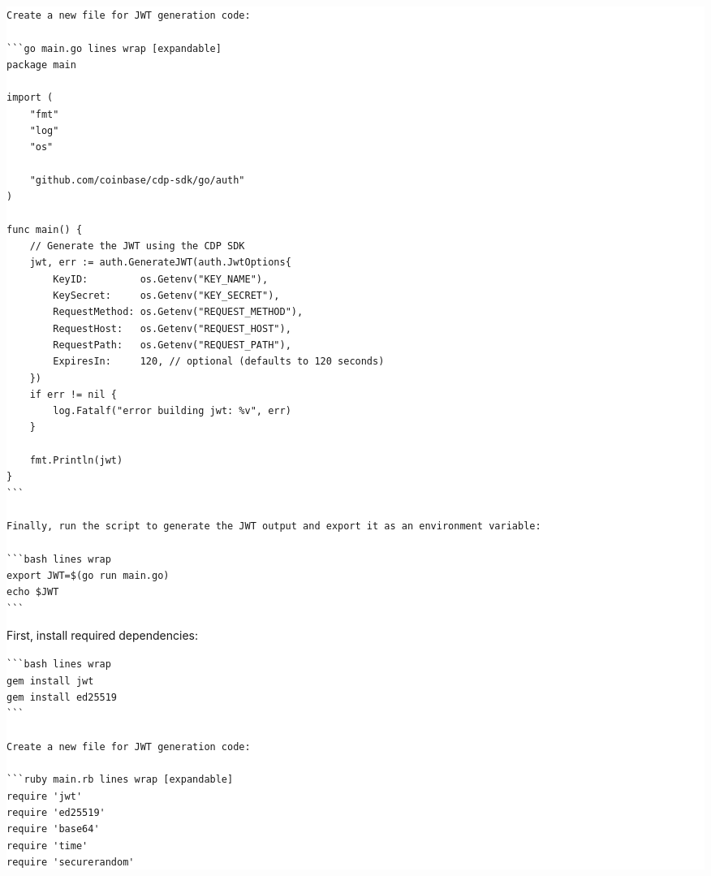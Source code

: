     Create a new file for JWT generation code:

    ```go main.go lines wrap [expandable]
    package main

    import (
        "fmt"
        "log"
        "os"

        "github.com/coinbase/cdp-sdk/go/auth"
    )

    func main() {
        // Generate the JWT using the CDP SDK
        jwt, err := auth.GenerateJWT(auth.JwtOptions{
            KeyID:         os.Getenv("KEY_NAME"),
            KeySecret:     os.Getenv("KEY_SECRET"),
            RequestMethod: os.Getenv("REQUEST_METHOD"),
            RequestHost:   os.Getenv("REQUEST_HOST"),
            RequestPath:   os.Getenv("REQUEST_PATH"),
            ExpiresIn:     120, // optional (defaults to 120 seconds)
        })
        if err != nil {
            log.Fatalf("error building jwt: %v", err)
        }
        
        fmt.Println(jwt)
    }
    ```

    Finally, run the script to generate the JWT output and export it as an environment variable:

    ```bash lines wrap 
    export JWT=$(go run main.go)
    echo $JWT
    ```
  </Tab>

  <Tab value="ruby" title="Ruby">
    First, install required dependencies:

    ```bash lines wrap
    gem install jwt
    gem install ed25519
    ```

    Create a new file for JWT generation code:

    ```ruby main.rb lines wrap [expandable]
    require 'jwt'
    require 'ed25519'
    require 'base64'
    require 'time'
    require 'securerandom'
